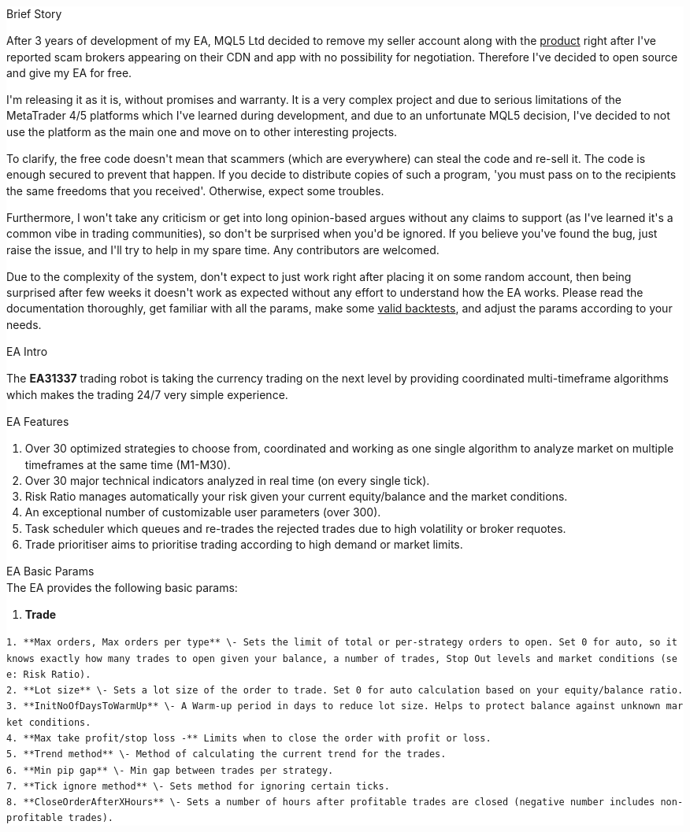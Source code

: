 Brief Story  
  
After 3 years of development of my EA, MQL5 Ltd decided to remove my seller account along with the [product](https://webcache.googleusercontent.com/search?q=cache:RJX7r2VACBYJ:https://www.mql5.com/en/market/product/10868) right after I've reported scam brokers appearing on their CDN and app with no possibility for negotiation. Therefore I've decided to open source and give my EA for free.  
  
I'm releasing it as it is, without promises and warranty. It is a very complex project and due to serious limitations of the MetaTrader 4/5 platforms which I've learned during development, and due to an unfortunate MQL5 decision, I've decided to not use the platform as the main one and move on to other interesting projects.  
  
To clarify, the free code doesn't mean that scammers (which are everywhere) can steal the code and re-sell it. The code is enough secured to prevent that happen. If you decide to distribute copies of such a program, 'you must pass on to the recipients the same freedoms that you received'. Otherwise, expect some troubles.  
  
Furthermore, I won't take any criticism or get into long opinion-based argues without any claims to support (as I've learned it's a common vibe in trading communities), so don't be surprised when you'd be ignored. If you believe you've found the bug, just raise the issue, and I'll try to help in my spare time. Any contributors are welcomed.  
  
Due to the complexity of the system, don't expect to just work right after placing it on some random account, then being surprised after few weeks it doesn't work as expected without any effort to understand how the EA works. Please read the documentation thoroughly, get familiar with all the params, make some [valid backtests](https://github.com/EA31337/EA31337/wiki/Backtesting-in-MT4), and adjust the params according to your needs.  
  
EA Intro  
  
The **EA31337** trading robot is taking the currency trading on the next level by providing coordinated multi-timeframe algorithms which makes the trading 24/7 very simple experience.  
  
EA Features

  1. Over 30 optimized strategies to choose from, coordinated and working as one single algorithm to analyze market on multiple timeframes at the same time (M1-M30).
  2. Over 30 major technical indicators analyzed in real time (on every single tick).
  3. Risk Ratio manages automatically your risk given your current equity/balance and the market conditions.
  4. An exceptional number of customizable user parameters (over 300).
  5. Task scheduler which queues and re-trades the rejected trades due to high volatility or broker requotes.
  6. Trade prioritiser aims to prioritise trading according to high demand or market limits.

EA Basic Params  
The EA provides the following basic params:

  1. **Trade**

    1. **Max orders, Max orders per type** \- Sets the limit of total or per-strategy orders to open. Set 0 for auto, so it knows exactly how many trades to open given your balance, a number of trades, Stop Out levels and market conditions (see: Risk Ratio).
    2. **Lot size** \- Sets a lot size of the order to trade. Set 0 for auto calculation based on your equity/balance ratio.
    3. **InitNoOfDaysToWarmUp** \- A Warm-up period in days to reduce lot size. Helps to protect balance against unknown market conditions.
    4. **Max take profit/stop loss -** Limits when to close the order with profit or loss.
    5. **Trend method** \- Method of calculating the current trend for the trades.
    6. **Min pip gap** \- Min gap between trades per strategy.
    7. **Tick ignore method** \- Sets method for ignoring certain ticks.
    8. **CloseOrderAfterXHours** \- Sets a number of hours after profitable trades are closed (negative number includes non-profitable trades).
